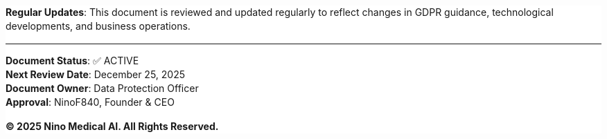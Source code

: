 **Regular Updates**: This document is reviewed and updated regularly to reflect changes in GDPR guidance, technological developments, and business operations.

---

**Document Status**: ✅ ACTIVE  
**Next Review Date**: December 25, 2025  
**Document Owner**: Data Protection Officer  
**Approval**: NinoF840, Founder & CEO

**© 2025 Nino Medical AI. All Rights Reserved.**
